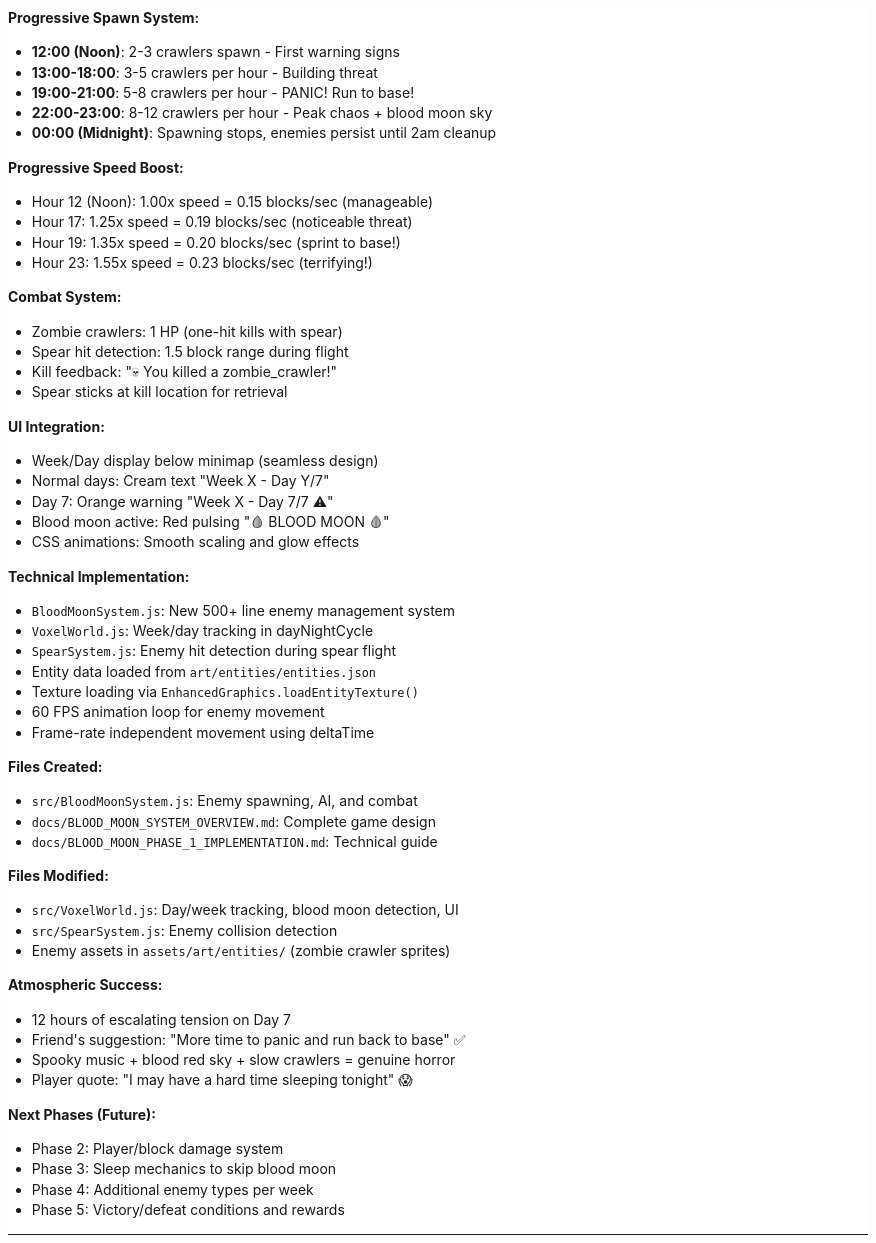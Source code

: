 **Progressive Spawn System:**
- **12:00 (Noon)**: 2-3 crawlers spawn - First warning signs
- **13:00-18:00**: 3-5 crawlers per hour - Building threat
- **19:00-21:00**: 5-8 crawlers per hour - PANIC! Run to base!
- **22:00-23:00**: 8-12 crawlers per hour - Peak chaos + blood moon sky
- **00:00 (Midnight)**: Spawning stops, enemies persist until 2am cleanup

**Progressive Speed Boost:**
- Hour 12 (Noon): 1.00x speed = 0.15 blocks/sec (manageable)
- Hour 17: 1.25x speed = 0.19 blocks/sec (noticeable threat)
- Hour 19: 1.35x speed = 0.20 blocks/sec (sprint to base!)
- Hour 23: 1.55x speed = 0.23 blocks/sec (terrifying!)

**Combat System:**
- Zombie crawlers: 1 HP (one-hit kills with spear)
- Spear hit detection: 1.5 block range during flight
- Kill feedback: "💀 You killed a zombie_crawler!"
- Spear sticks at kill location for retrieval

**UI Integration:**
- Week/Day display below minimap (seamless design)
- Normal days: Cream text "Week X - Day Y/7"
- Day 7: Orange warning "Week X - Day 7/7 ⚠️"
- Blood moon active: Red pulsing "🩸 BLOOD MOON 🩸"
- CSS animations: Smooth scaling and glow effects

**Technical Implementation:**
- `BloodMoonSystem.js`: New 500+ line enemy management system
- `VoxelWorld.js`: Week/day tracking in dayNightCycle
- `SpearSystem.js`: Enemy hit detection during spear flight
- Entity data loaded from `art/entities/entities.json`
- Texture loading via `EnhancedGraphics.loadEntityTexture()`
- 60 FPS animation loop for enemy movement
- Frame-rate independent movement using deltaTime

**Files Created:**
- `src/BloodMoonSystem.js`: Enemy spawning, AI, and combat
- `docs/BLOOD_MOON_SYSTEM_OVERVIEW.md`: Complete game design
- `docs/BLOOD_MOON_PHASE_1_IMPLEMENTATION.md`: Technical guide

**Files Modified:**
- `src/VoxelWorld.js`: Day/week tracking, blood moon detection, UI
- `src/SpearSystem.js`: Enemy collision detection
- Enemy assets in `assets/art/entities/` (zombie crawler sprites)

**Atmospheric Success:**
- 12 hours of escalating tension on Day 7
- Friend's suggestion: "More time to panic and run back to base" ✅
- Spooky music + blood red sky + slow crawlers = genuine horror
- Player quote: "I may have a hard time sleeping tonight" 😱

**Next Phases (Future):**
- Phase 2: Player/block damage system
- Phase 3: Sleep mechanics to skip blood moon
- Phase 4: Additional enemy types per week
- Phase 5: Victory/defeat conditions and rewards

---